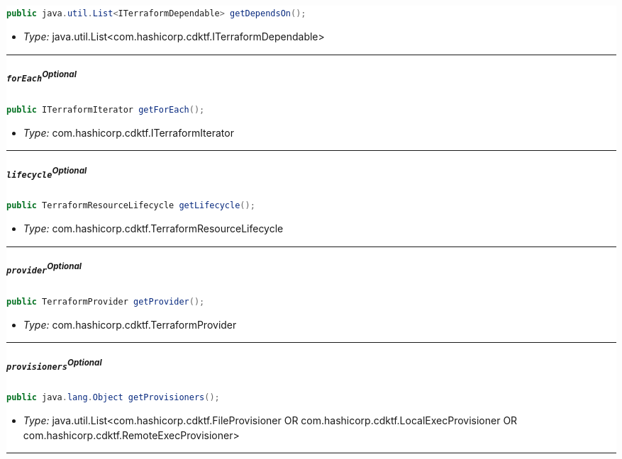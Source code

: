 ```java
public java.util.List<ITerraformDependable> getDependsOn();
```

- *Type:* java.util.List<com.hashicorp.cdktf.ITerraformDependable>

---

##### `forEach`<sup>Optional</sup> <a name="forEach" id="@cdktf/provider-mongodbatlas.dataMongodbatlasStreamConnections.DataMongodbatlasStreamConnectionsConfig.property.forEach"></a>

```java
public ITerraformIterator getForEach();
```

- *Type:* com.hashicorp.cdktf.ITerraformIterator

---

##### `lifecycle`<sup>Optional</sup> <a name="lifecycle" id="@cdktf/provider-mongodbatlas.dataMongodbatlasStreamConnections.DataMongodbatlasStreamConnectionsConfig.property.lifecycle"></a>

```java
public TerraformResourceLifecycle getLifecycle();
```

- *Type:* com.hashicorp.cdktf.TerraformResourceLifecycle

---

##### `provider`<sup>Optional</sup> <a name="provider" id="@cdktf/provider-mongodbatlas.dataMongodbatlasStreamConnections.DataMongodbatlasStreamConnectionsConfig.property.provider"></a>

```java
public TerraformProvider getProvider();
```

- *Type:* com.hashicorp.cdktf.TerraformProvider

---

##### `provisioners`<sup>Optional</sup> <a name="provisioners" id="@cdktf/provider-mongodbatlas.dataMongodbatlasStreamConnections.DataMongodbatlasStreamConnectionsConfig.property.provisioners"></a>

```java
public java.lang.Object getProvisioners();
```

- *Type:* java.util.List<com.hashicorp.cdktf.FileProvisioner OR com.hashicorp.cdktf.LocalExecProvisioner OR com.hashicorp.cdktf.RemoteExecProvisioner>

---